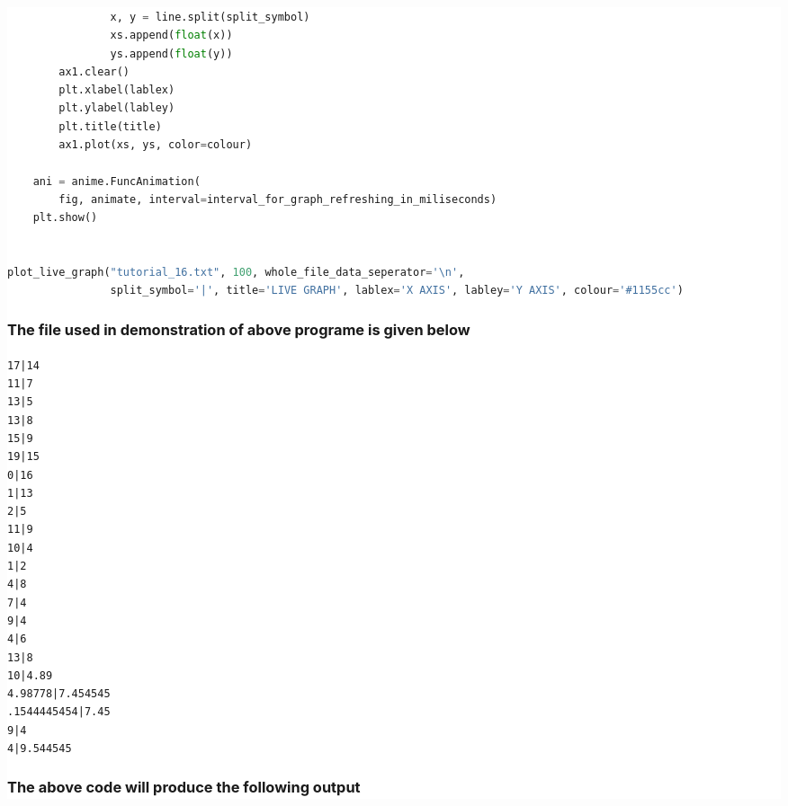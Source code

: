 ```python
                x, y = line.split(split_symbol)
                xs.append(float(x))
                ys.append(float(y))
        ax1.clear()
        plt.xlabel(lablex)
        plt.ylabel(labley)
        plt.title(title)
        ax1.plot(xs, ys, color=colour)

    ani = anime.FuncAnimation(
        fig, animate, interval=interval_for_graph_refreshing_in_miliseconds)
    plt.show()


plot_live_graph("tutorial_16.txt", 100, whole_file_data_seperator='\n',
                split_symbol='|', title='LIVE GRAPH', lablex='X AXIS', labley='Y AXIS', colour='#1155cc')
```

### The file used in demonstration of above programe is given below

```
17|14
11|7
13|5
13|8
15|9
19|15
0|16
1|13
2|5
11|9
10|4
1|2
4|8
7|4
9|4
4|6
13|8
10|4.89
4.98778|7.454545
.1544445454|7.45
9|4
4|9.544545

```

### The above code will produce the following output
